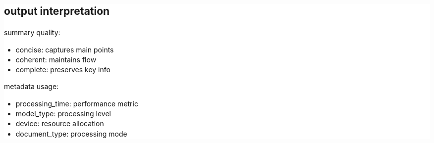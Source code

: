## output interpretation

summary quality:
- concise: captures main points
- coherent: maintains flow
- complete: preserves key info

metadata usage:
- processing_time: performance metric
- model_type: processing level
- device: resource allocation
- document_type: processing mode

